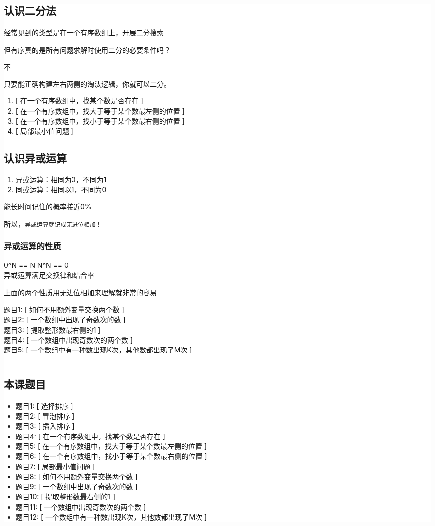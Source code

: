
## 认识二分法
经常见到的类型是在一个有序数组上，开展二分搜索

但有序真的是所有问题求解时使用二分的必要条件吗？

不

只要能正确构建左右两侧的淘汰逻辑，你就可以二分。

1) [ 在一个有序数组中，找某个数是否存在 ]
2) [ 在一个有序数组中，找大于等于某个数最左侧的位置 ]
3) [ 在一个有序数组中，找小于等于某个数最右侧的位置 ]
4) [ 局部最小值问题 ]

## 认识异或运算

1) 异或运算：相同为0，不同为1
2) 同或运算：相同以1，不同为0

能长时间记住的概率接近0%


所以，`异或运算就记成无进位相加！`

### 异或运算的性质

0^N == N      N^N == 0  
异或运算满足交换律和结合率  

上面的两个性质用无进位相加来理解就非常的容易  

题目1: [ 如何不用额外变量交换两个数 ]  
题目2: [ 一个数组中出现了奇数次的数 ]  
题目3: [ 提取整形数最右侧的1 ]  
题目4: [ 一个数组中出现奇数次的两个数 ]  
题目5: [ 一个数组中有一种数出现K次，其他数都出现了M次 ]

---

## 本课题目

- 题目1: [ 选择排序 ]
- 题目2: [ 冒泡排序 ]
- 题目3: [ 插入排序 ]
- 题目4: [ 在一个有序数组中，找某个数是否存在 ]
- 题目5: [ 在一个有序数组中，找大于等于某个数最左侧的位置 ]
- 题目6: [ 在一个有序数组中，找小于等于某个数最右侧的位置 ]
- 题目7: [ 局部最小值问题 ]
- 题目8: [ 如何不用额外变量交换两个数 ]
- 题目9: [ 一个数组中出现了奇数次的数 ]
- 题目10: [ 提取整形数最右侧的1 ]
- 题目11: [ 一个数组中出现奇数次的两个数 ]
- 题目12: [ 一个数组中有一种数出现K次，其他数都出现了M次 ]


